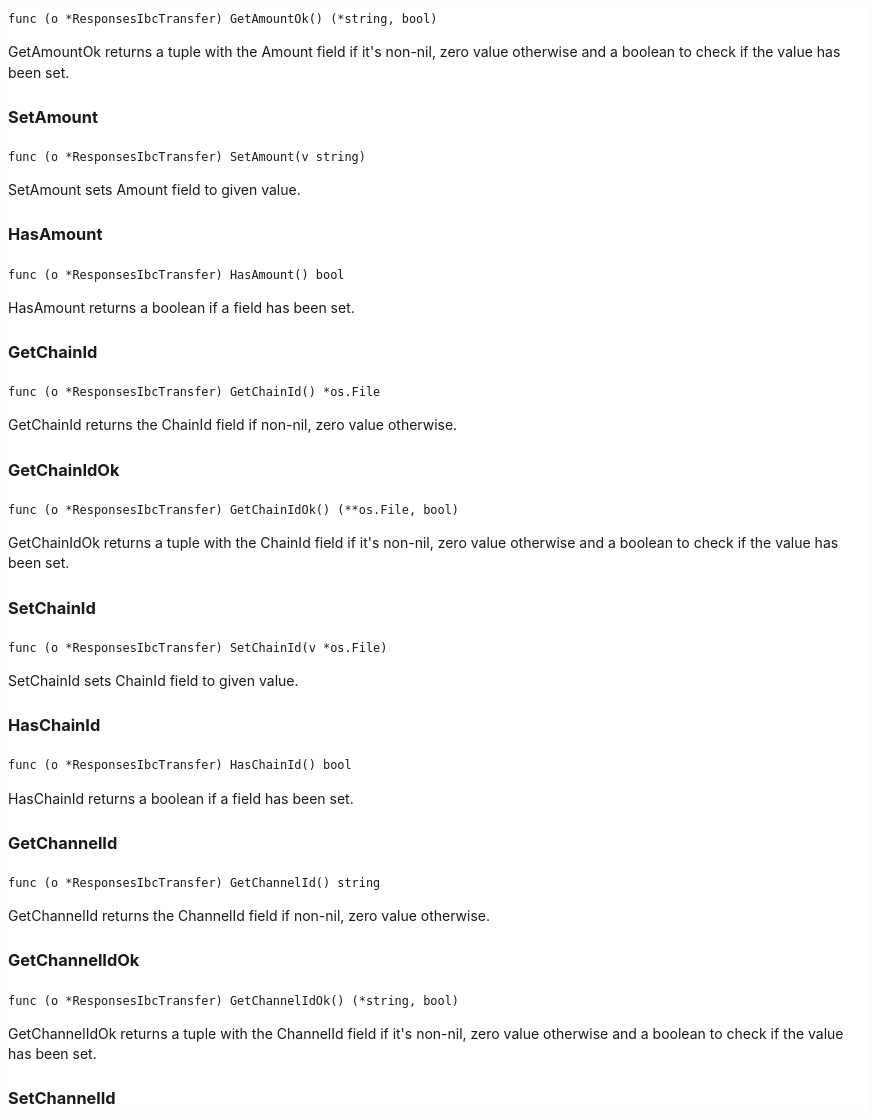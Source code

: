 `func (o *ResponsesIbcTransfer) GetAmountOk() (*string, bool)`

GetAmountOk returns a tuple with the Amount field if it's non-nil, zero value otherwise
and a boolean to check if the value has been set.

### SetAmount

`func (o *ResponsesIbcTransfer) SetAmount(v string)`

SetAmount sets Amount field to given value.

### HasAmount

`func (o *ResponsesIbcTransfer) HasAmount() bool`

HasAmount returns a boolean if a field has been set.

### GetChainId

`func (o *ResponsesIbcTransfer) GetChainId() *os.File`

GetChainId returns the ChainId field if non-nil, zero value otherwise.

### GetChainIdOk

`func (o *ResponsesIbcTransfer) GetChainIdOk() (**os.File, bool)`

GetChainIdOk returns a tuple with the ChainId field if it's non-nil, zero value otherwise
and a boolean to check if the value has been set.

### SetChainId

`func (o *ResponsesIbcTransfer) SetChainId(v *os.File)`

SetChainId sets ChainId field to given value.

### HasChainId

`func (o *ResponsesIbcTransfer) HasChainId() bool`

HasChainId returns a boolean if a field has been set.

### GetChannelId

`func (o *ResponsesIbcTransfer) GetChannelId() string`

GetChannelId returns the ChannelId field if non-nil, zero value otherwise.

### GetChannelIdOk

`func (o *ResponsesIbcTransfer) GetChannelIdOk() (*string, bool)`

GetChannelIdOk returns a tuple with the ChannelId field if it's non-nil, zero value otherwise
and a boolean to check if the value has been set.

### SetChannelId
